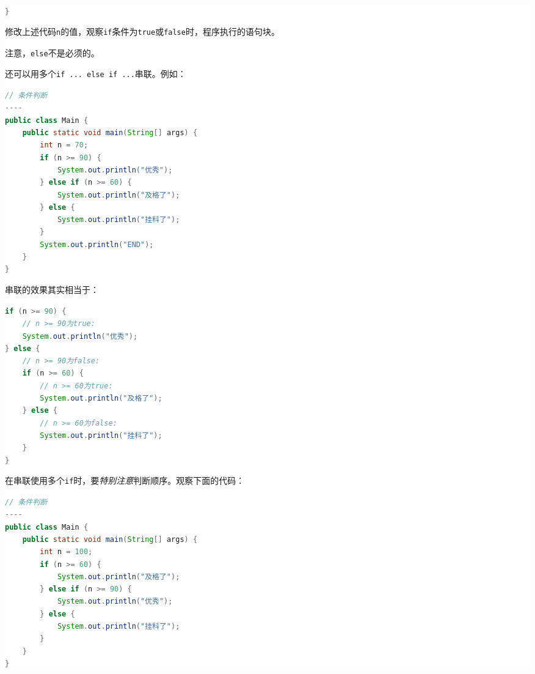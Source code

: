 ```java
}
```

修改上述代码`n`的值，观察`if`条件为`true`或`false`时，程序执行的语句块。

注意，`else`不是必须的。

还可以用多个`if ... else if ...`串联。例如：

```java
// 条件判断
----
public class Main {
    public static void main(String[] args) {
        int n = 70;
        if (n >= 90) {
            System.out.println("优秀");
        } else if (n >= 60) {
            System.out.println("及格了");
        } else {
            System.out.println("挂科了");
        }
        System.out.println("END");
    }
}
```

串联的效果其实相当于：

```java
if (n >= 90) {
    // n >= 90为true:
    System.out.println("优秀");
} else {
    // n >= 90为false:
    if (n >= 60) {
        // n >= 60为true:
        System.out.println("及格了");
    } else {
        // n >= 60为false:
        System.out.println("挂科了");
    }
}
```

在串联使用多个`if`时，要*特别注意*判断顺序。观察下面的代码：

```java
// 条件判断
----
public class Main {
    public static void main(String[] args) {
        int n = 100;
        if (n >= 60) {
            System.out.println("及格了");
        } else if (n >= 90) {
            System.out.println("优秀");
        } else {
            System.out.println("挂科了");
        }
    }
}
```
